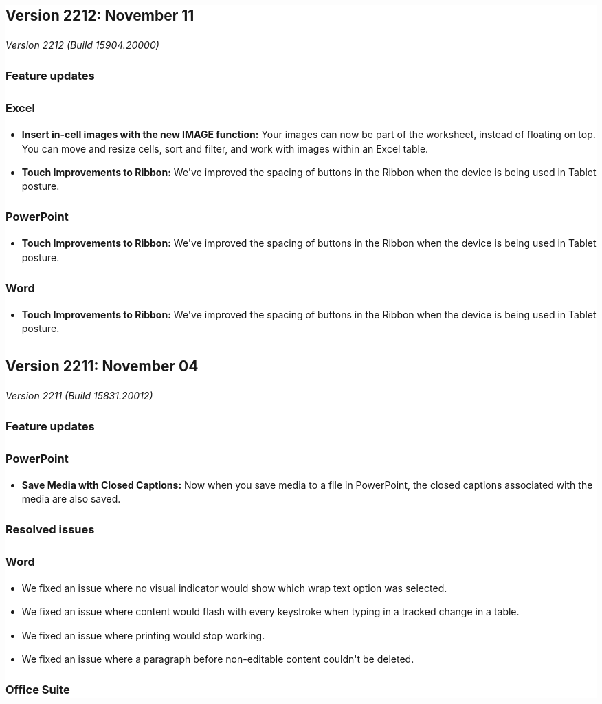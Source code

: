 ## Version 2212: November 11

*Version 2212 (Build 15904.20000)*

[//]: # (DO NOT REMOVE FEATUREDETAILS CONTENT START)

### Feature updates

### Excel

- **Insert in-cell images with the new IMAGE function:** Your images can now be part of the worksheet, instead of floating on top. You can move and resize cells, sort and filter, and work with images within an Excel table.

- **Touch Improvements to Ribbon:** We've improved the spacing of buttons in the Ribbon when the device is being used in Tablet posture.

### PowerPoint

- **Touch Improvements to Ribbon:** We've improved the spacing of buttons in the Ribbon when the device is being used in Tablet posture.

### Word

- **Touch Improvements to Ribbon:** We've improved the spacing of buttons in the Ribbon when the device is being used in Tablet posture.

[//]: # (DO NOT REMOVE FEATUREDETAILS CONTENT END)

## Version 2211: November 04

*Version 2211 (Build 15831.20012)*

[//]: # (DO NOT REMOVE FEATUREDETAILS CONTENT START)

### Feature updates

### PowerPoint

- **Save Media with Closed Captions:** Now when you save media to a file in PowerPoint, the closed captions associated with the media are also saved.

[//]: # (DO NOT REMOVE FEATUREDETAILS CONTENT END)

[//]: # (DO NOT REMOVE BUGDETAILS CONTENT START)

### Resolved issues

### Word

- We fixed an issue where no visual indicator would show which wrap text option was selected.

- We fixed an issue where content would flash with every keystroke when typing in a tracked change in a table.

- We fixed an issue where printing would stop working.

- We fixed an issue where a paragraph before non-editable content couldn't be deleted.

### Office Suite


[//]: # (DO NOT REMOVE)
[//]: # (DO NOT REMOVE BUGDETAILS CONTENT END)
[//]: # (DO NOT REMOVE BUGDETAILS CONTENT END)
[//]: # (DO NOT REMOVE BUGDETAILS CONTENT END)
[//]: # (DO NOT REMOVE BUGDETAILS CONTENT END)
[//]: # (DO NOT REMOVE BUGDETAILS CONTENT END)
[//]: # (DO NOT REMOVE BUGDETAILS CONTENT END)
[//]: # (DO NOT REMOVE BUGDETAILS CONTENT END)
[//]: # (DO NOT REMOVE BUGDETAILS CONTENT END)
[//]: # (DO NOT REMOVE BUGDETAILS CONTENT END)
[//]: # (DO NOT REMOVE BUGDETAILS CONTENT END)
[//]: # (DO NOT REMOVE BUGDETAILS CONTENT END)
[//]: # (DO NOT REMOVE BUGDETAILS CONTENT END)
[//]: # (DO NOT REMOVE BUGDETAILS CONTENT END)
[//]: # (DO NOT REMOVE BUGDETAILS CONTENT END)
[//]: # (DO NOT REMOVE BUGDETAILS CONTENT END)
[//]: # (DO NOT REMOVE BUGDETAILS CONTENT END)
[//]: # (DO NOT REMOVE BUGDETAILS CONTENT END)
[//]: # (DO NOT REMOVE BUGDETAILS CONTENT END)
[//]: # (DO NOT REMOVE BUGDETAILS CONTENT END)
[//]: # (DO NOT REMOVE BUGDETAILS CONTENT END)
[//]: # (DO NOT REMOVE BUGDETAILS CONTENT END)
[//]: # (DO NOT REMOVE BUGDETAILS CONTENT END)
[//]: # (DO NOT REMOVE BUGDETAILS CONTENT END)
[//]: # (DO NOT REMOVE BUGDETAILS CONTENT END)
[//]: # (DO NOT REMOVE BUGDETAILS CONTENT END)
[//]: # (DO NOT REMOVE BUGDETAILS CONTENT END)
[//]: # (DO NOT REMOVE BUGDETAILS CONTENT END)
[//]: # (DO NOT REMOVE BUGDETAILS CONTENT END)
[//]: # (DO NOT REMOVE BUGDETAILS CONTENT END)
[//]: # (DO NOT REMOVE BUGDETAILS CONTENT END)
[//]: # (DO NOT REMOVE BUGDETAILS CONTENT END)
[//]: # (DO NOT REMOVE BUGDETAILS CONTENT END)
[//]: # (DO NOT REMOVE BUGDETAILS CONTENT END)
[//]: # (DO NOT REMOVE BUGDETAILS CONTENT END)
[//]: # (DO NOT REMOVE BUGDETAILS CONTENT END)
[//]: # (DO NOT REMOVE BUGDETAILS CONTENT END)
[//]: # (DO NOT REMOVE BUGDETAILS CONTENT END)
[//]: # (DO NOT REMOVE BUGDETAILS CONTENT END)
[//]: # (DO NOT REMOVE BUGDETAILS CONTENT END)
[//]: # (DO NOT REMOVE BUGDETAILS CONTENT END)
[//]: # (DO NOT REMOVE BUGDETAILS CONTENT END)
[//]: # (DO NOT REMOVE BUGDETAILS CONTENT END)
[//]: # (DO NOT REMOVE BUGDETAILS CONTENT END)
[//]: # (DO NOT REMOVE BUGDETAILS CONTENT END)
[//]: # (DO NOT REMOVE BUGDETAILS CONTENT END)
[//]: # (DO NOT REMOVE BUGDETAILS CONTENT END)
[//]: # (DO NOT REMOVE BUGDETAILS CONTENT END)
[//]: # (DO NOT REMOVE BUGDETAILS CONTENT END)
[//]: # (DO NOT REMOVE BUGDETAILS CONTENT END)
[//]: # (DO NOT REMOVE BUGDETAILS CONTENT END)
[//]: # (DO NOT REMOVE BUGDETAILS CONTENT END)
[//]: # (DO NOT REMOVE BUGDETAILS CONTENT END)
[//]: # (DO NOT REMOVE BUGDETAILS CONTENT END)
[//]: # (DO NOT REMOVE BUGDETAILS CONTENT END)
[//]: # (DO NOT REMOVE BUGDETAILS CONTENT END)
[//]: # (DO NOT REMOVE BUGDETAILS CONTENT END)
[//]: # (DO NOT REMOVE BUGDETAILS CONTENT END)
[//]: # (DO NOT REMOVE BUGDETAILS CONTENT END)
[//]: # (DO NOT REMOVE BUGDETAILS CONTENT END)
[//]: # (DO NOT REMOVE BUGDETAILS CONTENT END)
[//]: # (DO NOT REMOVE BUGDETAILS CONTENT END)
[//]: # (DO NOT REMOVE BUGDETAILS CONTENT END)
[//]: # (DO NOT REMOVE BUGDETAILS CONTENT END)
[//]: # (DO NOT REMOVE BUGDETAILS CONTENT END)
[//]: # (DO NOT REMOVE BUGDETAILS CONTENT END)
[//]: # (DO NOT REMOVE BUGDETAILS CONTENT END)
[//]: # (DO NOT REMOVE BUGDETAILS CONTENT END)
[//]: # (DO NOT REMOVE BUGDETAILS CONTENT END)
[//]: # (DO NOT REMOVE BUGDETAILS CONTENT END)
[//]: # (DO NOT REMOVE BUGDETAILS CONTENT END)
[//]: # (DO NOT REMOVE BUGDETAILS CONTENT END)
[//]: # (DO NOT REMOVE BUGDETAILS CONTENT END)
[//]: # (DO NOT REMOVE BUGDETAILS CONTENT END)
[//]: # (DO NOT REMOVE BUGDETAILS CONTENT END)
[//]: # (DO NOT REMOVE BUGDETAILS CONTENT END)
[//]: # (DO NOT REMOVE BUGDETAILS CONTENT END)
[//]: # (DO NOT REMOVE BUGDETAILS CONTENT END)
[//]: # (DO NOT REMOVE BUGDETAILS CONTENT END)
[//]: # (DO NOT REMOVE BUGDETAILS CONTENT END)
[//]: # (DO NOT REMOVE BUGDETAILS CONTENT END)
[//]: # (DO NOT REMOVE BUGDETAILS CONTENT END)
[//]: # (DO NOT REMOVE BUGDETAILS CONTENT END)
[//]: # (DO NOT REMOVE BUGDETAILS CONTENT END)
[//]: # (DO NOT REMOVE BUGDETAILS CONTENT END)
[//]: # (DO NOT REMOVE BUGDETAILS CONTENT END)
[//]: # (DO NOT REMOVE BUGDETAILS CONTENT END)
[//]: # (DO NOT REMOVE BUGDETAILS CONTENT END)
[//]: # (DO NOT REMOVE)
[//]: # (DO NOT REMOVE BUGDETAILS CONTENT END)
[//]: # (DO NOT REMOVE BUGDETAILS CONTENT END)
[//]: # (DO NOT REMOVE BUGDETAILS CONTENT END)
[//]: # (DO NOT REMOVE BUGDETAILS CONTENT END)
[//]: # (DO NOT REMOVE BUGDETAILS CONTENT END)
[//]: # (DO NOT REMOVE BUGDETAILS CONTENT END)
[//]: # (DO NOT REMOVE BUGDETAILS CONTENT END)
[//]: # (DO NOT REMOVE BUGDETAILS CONTENT END)
[//]: # (DO NOT REMOVE BUGDETAILS CONTENT END)
[//]: # (DO NOT REMOVE BUGDETAILS CONTENT END)
[//]: # (DO NOT REMOVE BUGDETAILS CONTENT END)
[//]: # (DO NOT REMOVE BUGDETAILS CONTENT END)
[//]: # (DO NOT REMOVE BUGDETAILS CONTENT END)
[//]: # (DO NOT REMOVE BUGDETAILS CONTENT END)
[//]: # (DO NOT REMOVE BUGDETAILS CONTENT END)
[//]: # (DO NOT REMOVE BUGDETAILS CONTENT END)
[//]: # (DO NOT REMOVE BUGDETAILS CONTENT END)
[//]: # (DO NOT REMOVE BUGDETAILS CONTENT END)
[//]: # (DO NOT REMOVE BUGDETAILS CONTENT END)
[//]: # (DO NOT REMOVE BUGDETAILS CONTENT END)
[//]: # (DO NOT REMOVE BUGDETAILS CONTENT END)
[//]: # (DO NOT REMOVE BUGDETAILS CONTENT END)
[//]: # (DO NOT REMOVE BUGDETAILS CONTENT END)
